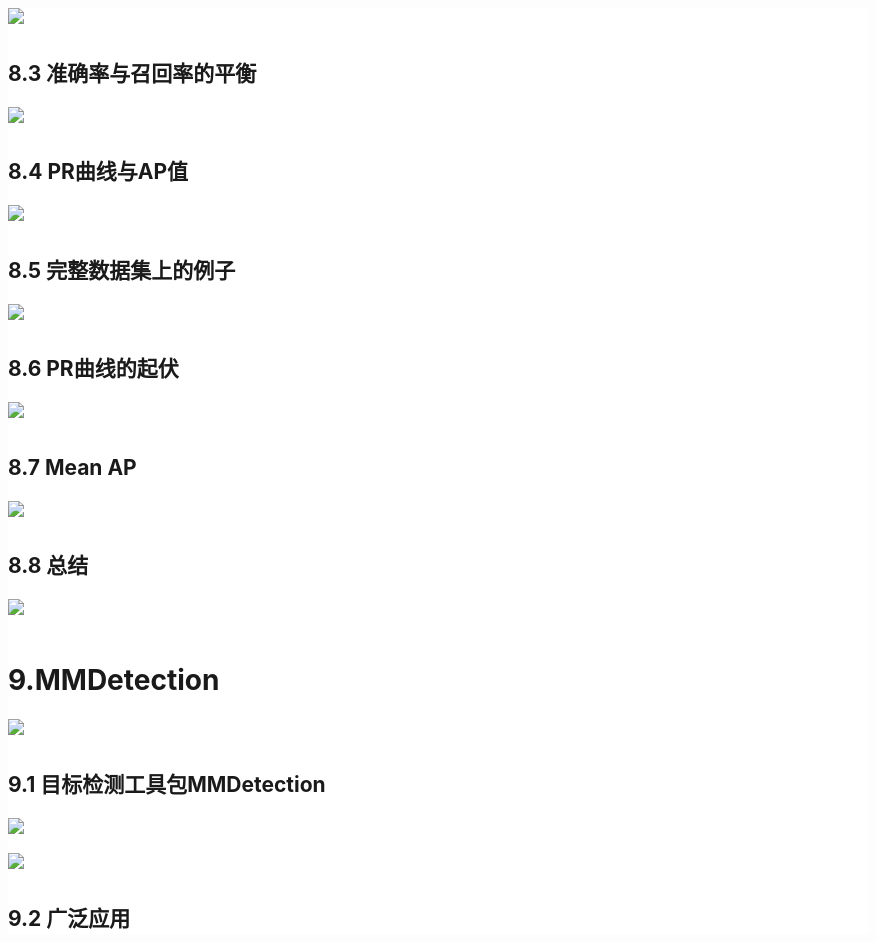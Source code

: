 ![](https://img2023.cnblogs.com/blog/1571518/202302/1571518-20230206214526352-141773567.png)


## 8.3 准确率与召回率的平衡

![](https://img2023.cnblogs.com/blog/1571518/202302/1571518-20230206214538558-500025700.png)


## 8.4 PR曲线与AP值

![](https://img2023.cnblogs.com/blog/1571518/202302/1571518-20230206214605994-188522972.png)


## 8.5 完整数据集上的例子

![](https://img2023.cnblogs.com/blog/1571518/202302/1571518-20230206214630992-784474975.png)


## 8.6 PR曲线的起伏

![](https://img2023.cnblogs.com/blog/1571518/202302/1571518-20230206214640516-1374170178.png)


## 8.7 Mean AP

![](https://img2023.cnblogs.com/blog/1571518/202302/1571518-20230206214648257-1773129659.png)


## 8.8 总结

![](https://img2023.cnblogs.com/blog/1571518/202302/1571518-20230206214657522-968939591.png)




# 9.MMDetection

![](https://img2023.cnblogs.com/blog/1571518/202302/1571518-20230206214711979-254153639.png)


## 9.1 目标检测工具包MMDetection

![](https://img2023.cnblogs.com/blog/1571518/202302/1571518-20230206214722703-1761140122.png)

![](https://img2023.cnblogs.com/blog/1571518/202302/1571518-20230206214743989-96723981.png)

## 9.2 广泛应用
